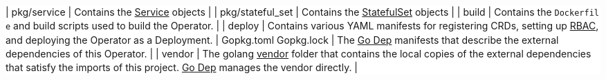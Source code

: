 | pkg/service        | Contains the [Service][Service] objects |
| pkg/stateful_set   | Contains the [StatefulSet][StatefulSet] objects |
| build | Contains the `Dockerfile` and build scripts used to build the Operator. |
| deploy | Contains various YAML manifests for registering CRDs, setting up [RBAC][RBAC], and deploying the Operator as a Deployment.
| Gopkg.toml Gopkg.lock | The [Go Dep][dep] manifests that describe the external dependencies of this Operator. |
| vendor | The golang [vendor][Vendor] folder that contains the local copies of the external dependencies that satisfy the imports of this project. [Go Dep][dep] manages the vendor directly. |

[ConfigMap]: https://kubernetes.io/docs/tasks/configure-pod-container/configure-pod-configmap/
[Deployment]: https://kubernetes.io/docs/concepts/workloads/controllers/deployment/
[Namespace]: https://kubernetes.io/docs/concepts/overview/working-with-objects/namespaces/
[NetworkPolicy]: https://kubernetes.io/docs/concepts/services-networking/network-policies/
[Secret]: https://kubernetes.io/docs/concepts/configuration/secret/
[Service]: https://kubernetes.io/docs/concepts/services-networking/service/
[StatefulSet]: https://kubernetes.io/docs/concepts/workloads/controllers/statefulset/
[RBAC]: https://kubernetes.io/docs/reference/access-authn-authz/rbac/
[Vendor]: https://golang.org/cmd/go/#hdr-Vendor_Directories
[dep]: https://github.com/golang/dep
